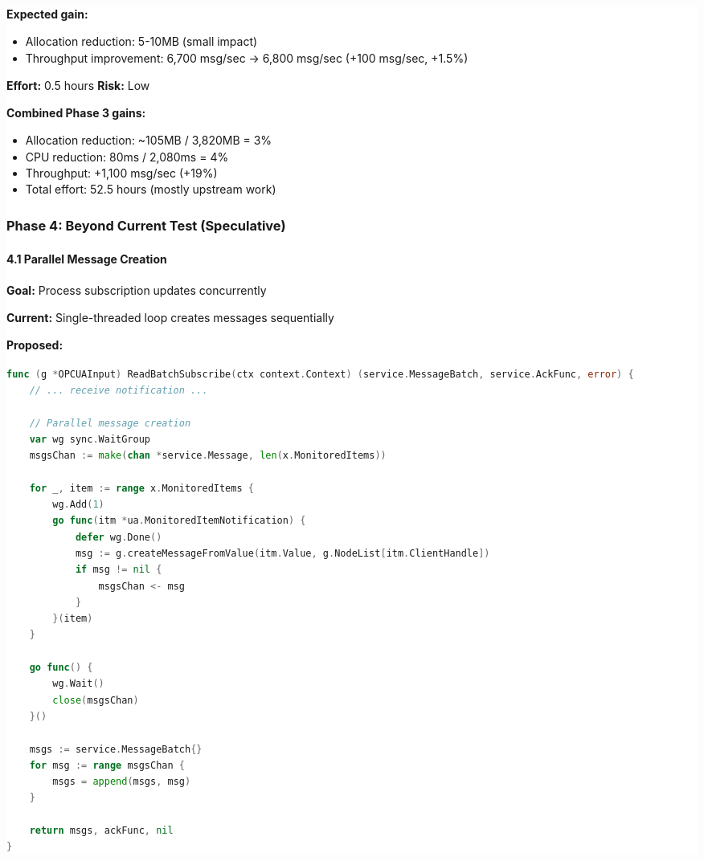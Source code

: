 **Expected gain:**
- Allocation reduction: 5-10MB (small impact)
- Throughput improvement: 6,700 msg/sec → 6,800 msg/sec (+100 msg/sec, +1.5%)

**Effort:** 0.5 hours
**Risk:** Low

**Combined Phase 3 gains:**
- Allocation reduction: ~105MB / 3,820MB = 3%
- CPU reduction: 80ms / 2,080ms = 4%
- Throughput: +1,100 msg/sec (+19%)
- Total effort: 52.5 hours (mostly upstream work)

### Phase 4: Beyond Current Test (Speculative)

#### 4.1 Parallel Message Creation

**Goal:** Process subscription updates concurrently

**Current:** Single-threaded loop creates messages sequentially

**Proposed:**
```go
func (g *OPCUAInput) ReadBatchSubscribe(ctx context.Context) (service.MessageBatch, service.AckFunc, error) {
    // ... receive notification ...

    // Parallel message creation
    var wg sync.WaitGroup
    msgsChan := make(chan *service.Message, len(x.MonitoredItems))

    for _, item := range x.MonitoredItems {
        wg.Add(1)
        go func(itm *ua.MonitoredItemNotification) {
            defer wg.Done()
            msg := g.createMessageFromValue(itm.Value, g.NodeList[itm.ClientHandle])
            if msg != nil {
                msgsChan <- msg
            }
        }(item)
    }

    go func() {
        wg.Wait()
        close(msgsChan)
    }()

    msgs := service.MessageBatch{}
    for msg := range msgsChan {
        msgs = append(msgs, msg)
    }

    return msgs, ackFunc, nil
}
```
